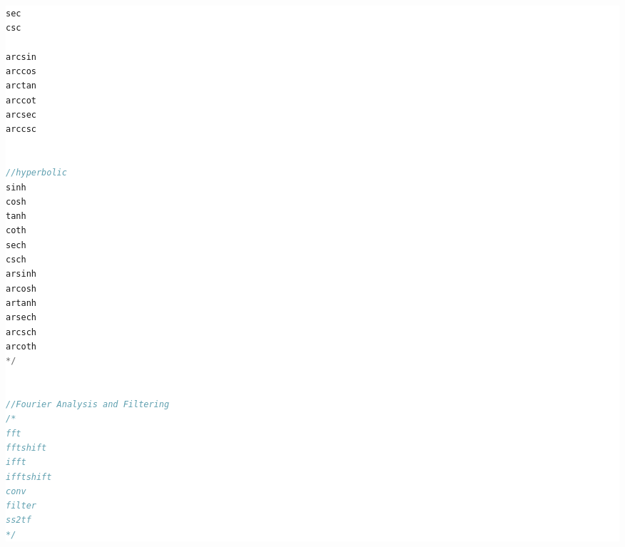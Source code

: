```cpp
sec
csc

arcsin
arccos
arctan
arccot
arcsec
arccsc


//hyperbolic
sinh
cosh
tanh
coth
sech
csch
arsinh
arcosh
artanh
arsech
arcsch
arcoth
*/


//Fourier Analysis and Filtering
/*
fft
fftshift
ifft
ifftshift
conv
filter
ss2tf
*/

```
